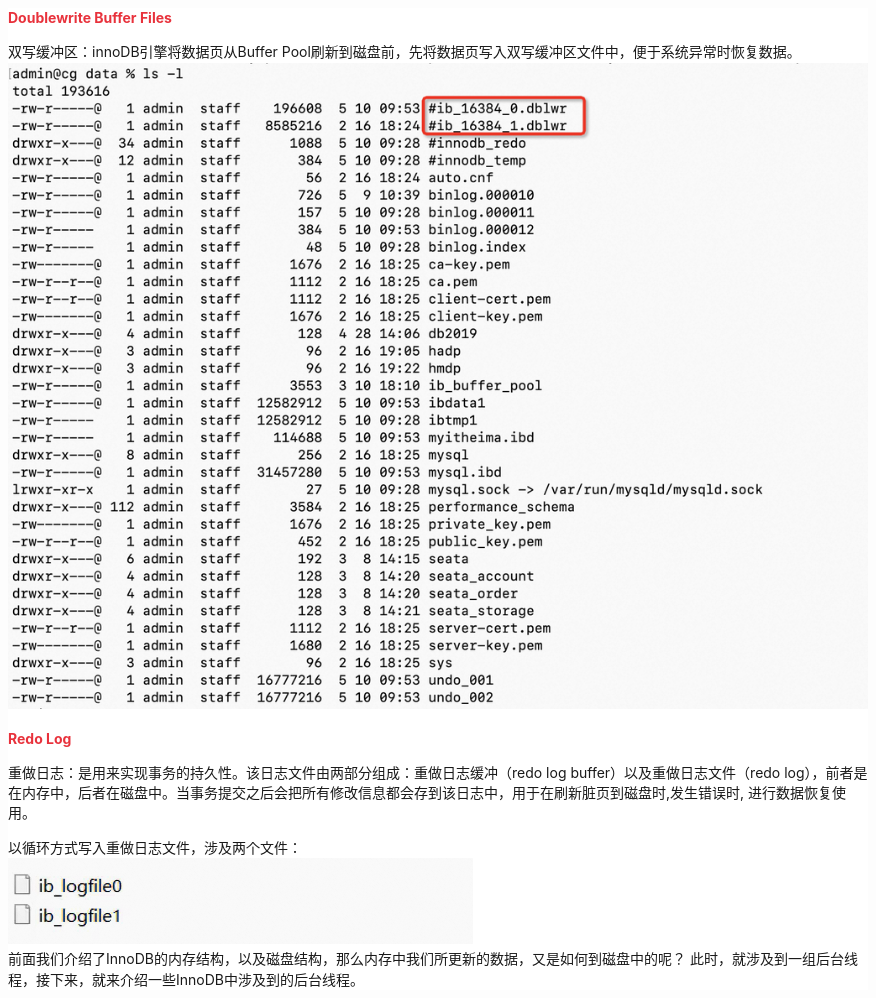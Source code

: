 
**<font style="color:#E8323C;">Doublewrite Buffer Files</font>**

双写缓冲区：innoDB引擎将数据页从Buffer Pool刷新到磁盘前，先将数据页写入双写缓冲区文件中，便于系统异常时恢复数据。  
![](images/237.png)

**<font style="color:#E8323C;"></font>**

**<font style="color:#E8323C;">Redo Log</font>**

重做日志：是用来实现事务的持久性。该日志文件由两部分组成：重做日志缓冲（redo log buffer）以及重做日志文件（redo log），前者是在内存中，后者在磁盘中。当事务提交之后会把所有修改信息都会存到该日志中，用于在刷新脏页到磁盘时,发生错误时, 进行数据恢复使用。

以循环方式写入重做日志文件，涉及两个文件：  
![](images/238.png)  
前面我们介绍了InnoDB的内存结构，以及磁盘结构，那么内存中我们所更新的数据，又是如何到磁盘中的呢？ 此时，就涉及到一组后台线程，接下来，就来介绍一些InnoDB中涉及到的后台线程。  